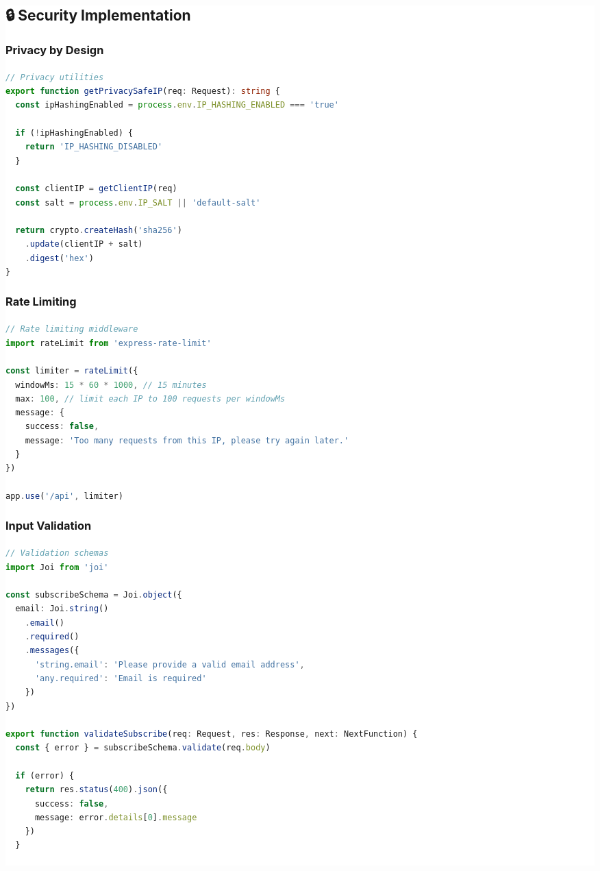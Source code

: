 ## 🔒 Security Implementation

### Privacy by Design
```typescript
// Privacy utilities
export function getPrivacySafeIP(req: Request): string {
  const ipHashingEnabled = process.env.IP_HASHING_ENABLED === 'true'
  
  if (!ipHashingEnabled) {
    return 'IP_HASHING_DISABLED'
  }
  
  const clientIP = getClientIP(req)
  const salt = process.env.IP_SALT || 'default-salt'
  
  return crypto.createHash('sha256')
    .update(clientIP + salt)
    .digest('hex')
}
```

### Rate Limiting
```typescript
// Rate limiting middleware
import rateLimit from 'express-rate-limit'

const limiter = rateLimit({
  windowMs: 15 * 60 * 1000, // 15 minutes
  max: 100, // limit each IP to 100 requests per windowMs
  message: {
    success: false,
    message: 'Too many requests from this IP, please try again later.'
  }
})

app.use('/api', limiter)
```

### Input Validation
```typescript
// Validation schemas
import Joi from 'joi'

const subscribeSchema = Joi.object({
  email: Joi.string()
    .email()
    .required()
    .messages({
      'string.email': 'Please provide a valid email address',
      'any.required': 'Email is required'
    })
})

export function validateSubscribe(req: Request, res: Response, next: NextFunction) {
  const { error } = subscribeSchema.validate(req.body)
  
  if (error) {
    return res.status(400).json({
      success: false,
      message: error.details[0].message
    })
  }
  
```